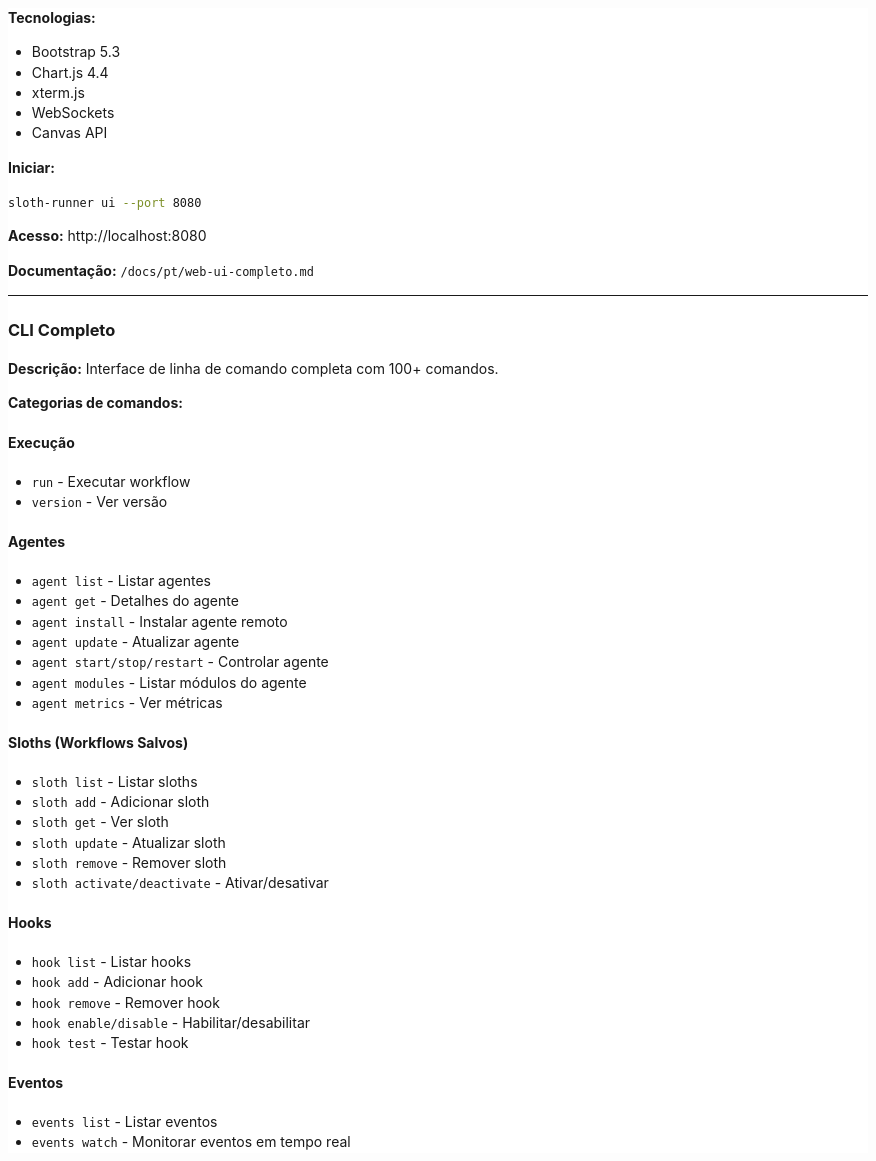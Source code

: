 **Tecnologias:**
- Bootstrap 5.3
- Chart.js 4.4
- xterm.js
- WebSockets
- Canvas API

**Iniciar:**
```bash
sloth-runner ui --port 8080
```

**Acesso:** http://localhost:8080

**Documentação:** `/docs/pt/web-ui-completo.md`

---

### CLI Completo

**Descrição:** Interface de linha de comando completa com 100+ comandos.

**Categorias de comandos:**

#### Execução
- `run` - Executar workflow
- `version` - Ver versão

#### Agentes
- `agent list` - Listar agentes
- `agent get` - Detalhes do agente
- `agent install` - Instalar agente remoto
- `agent update` - Atualizar agente
- `agent start/stop/restart` - Controlar agente
- `agent modules` - Listar módulos do agente
- `agent metrics` - Ver métricas

#### Sloths (Workflows Salvos)
- `sloth list` - Listar sloths
- `sloth add` - Adicionar sloth
- `sloth get` - Ver sloth
- `sloth update` - Atualizar sloth
- `sloth remove` - Remover sloth
- `sloth activate/deactivate` - Ativar/desativar

#### Hooks
- `hook list` - Listar hooks
- `hook add` - Adicionar hook
- `hook remove` - Remover hook
- `hook enable/disable` - Habilitar/desabilitar
- `hook test` - Testar hook

#### Eventos
- `events list` - Listar eventos
- `events watch` - Monitorar eventos em tempo real
